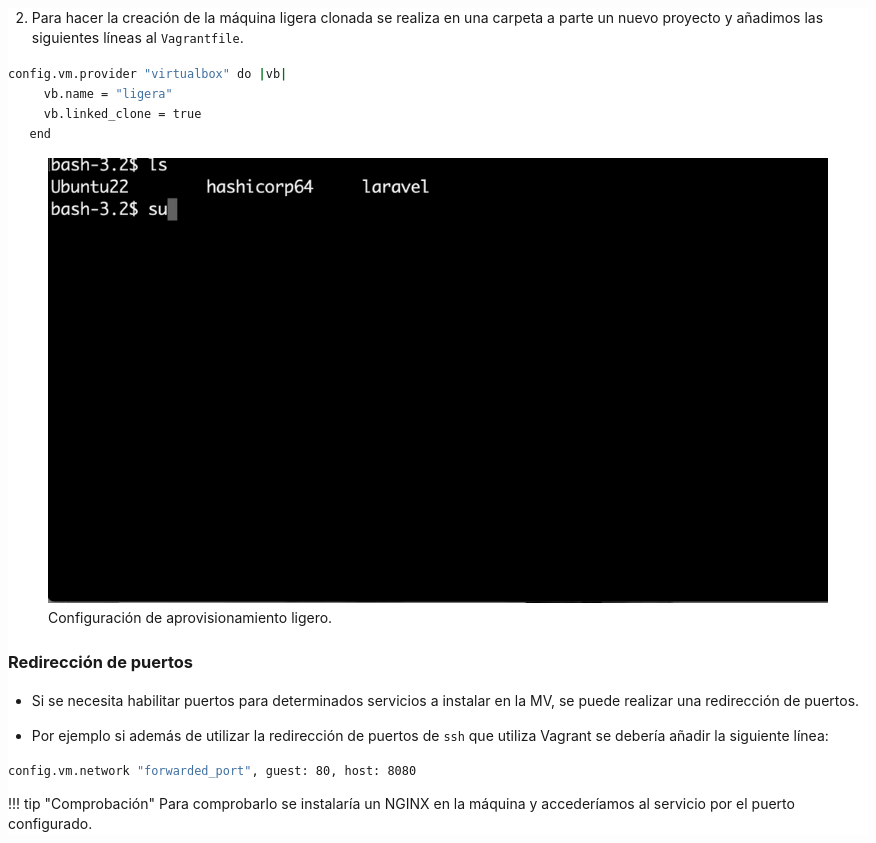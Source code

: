 2. Para hacer la creación de la máquina ligera clonada se realiza en una carpeta a parte un nuevo proyecto y añadimos las siguientes líneas al `Vagrantfile`.

``` bash
config.vm.provider "virtualbox" do |vb|
     vb.name = "ligera"
     vb.linked_clone = true
   end
```

<figure>
  <img src="./imagenes/068/004G.gif"/>
  <figcaption>Configuración de aprovisionamiento ligero.</figcaption>
</figure>

### Redirección de puertos

- Si se necesita habilitar puertos para determinados servicios a instalar en la MV, se puede realizar una redirección de puertos. 

- Por ejemplo si además de utilizar la redirección de puertos de `ssh` que utiliza Vagrant se debería añadir la siguiente línea:

``` bash
config.vm.network "forwarded_port", guest: 80, host: 8080
```

!!! tip "Comprobación"
    Para comprobarlo se instalaría un NGINX en la máquina y accederíamos al servicio por el puerto configurado.
